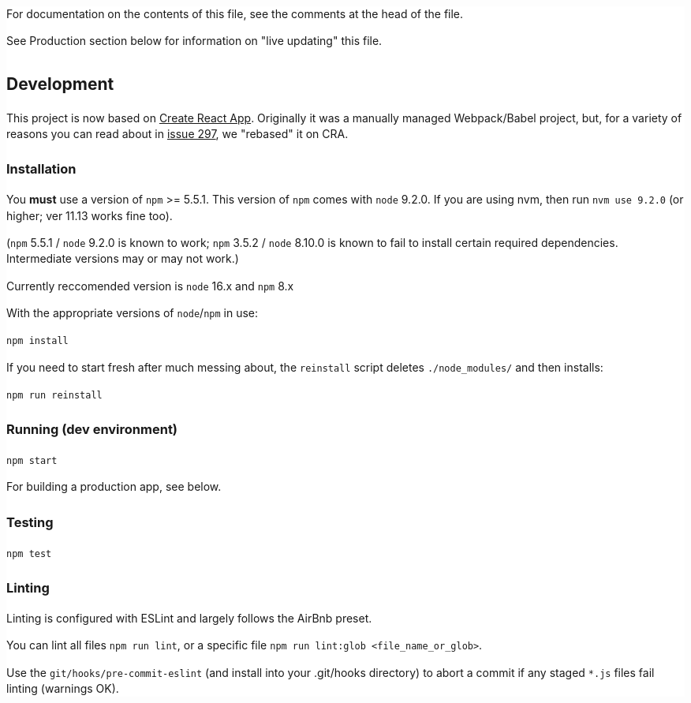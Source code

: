 For documentation on the contents of this file, see the comments at the head
of the file.

See Production section below for information on "live updating" this file.

## Development

This project is now based on [Create React App](https://github.com/facebook/create-react-app).
Originally it was a manually managed Webpack/Babel project,
but, for a variety of reasons you can read about in [issue 297](https://github.com/pacificclimate/climate-explorer-frontend/issues/297),
we "rebased" it on CRA.

### Installation

You **must** use a version of `npm` >= 5.5.1. This version of `npm` comes with `node` 9.2.0.
If you are using nvm, then run `nvm use 9.2.0` (or higher; ver 11.13 works fine too).

(`npm` 5.5.1 / `node` 9.2.0 is known to work; `npm` 3.5.2 / `node` 8.10.0 is known to fail to install certain required dependencies.
Intermediate versions may or may not work.)

Currently reccomended version is `node` 16.x and `npm` 8.x 

With the appropriate versions of `node`/`npm` in use:

```bash
npm install
```

If you need to start fresh after much messing about, the `reinstall` script
deletes `./node_modules/` and then installs:

```bash
npm run reinstall
```

### Running (dev environment)

```bash
npm start
```

For building a production app, see below.

### Testing

```bash
npm test
```

### Linting

Linting is configured with ESLint and largely follows the AirBnb preset.

You can lint all files `npm run lint`, or a specific file `npm run lint:glob <file_name_or_glob>`.

Use the `git/hooks/pre-commit-eslint` (and install into your .git/hooks directory) to abort a commit if any staged `*.js` files fail linting (warnings OK).
